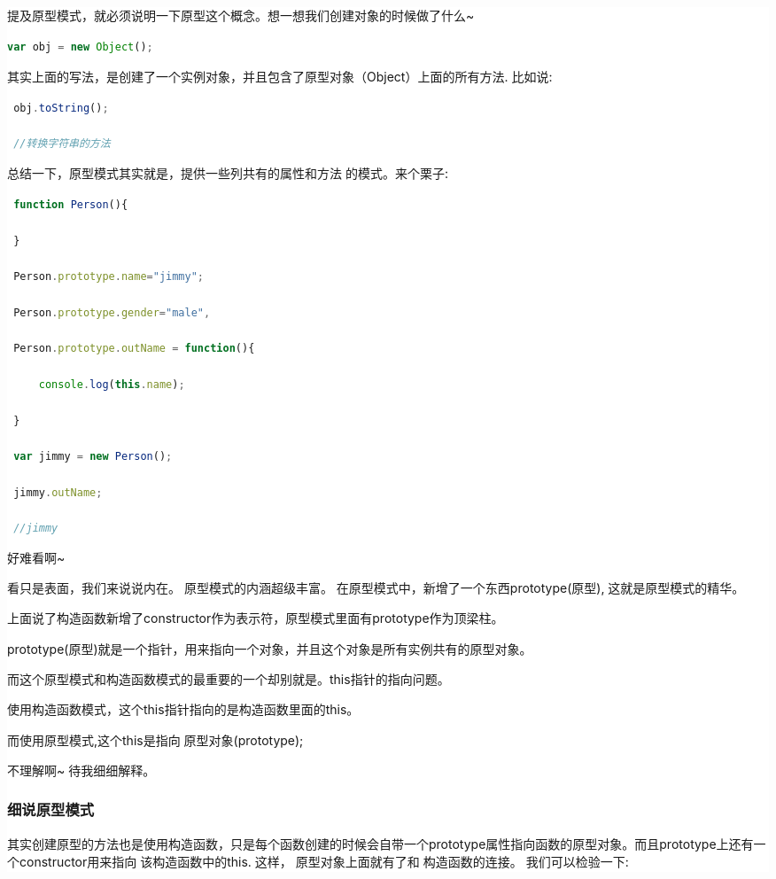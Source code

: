 提及原型模式，就必须说明一下原型这个概念。想一想我们创建对象的时候做了什么~

 ```js
 var obj = new Object();
 ```

其实上面的写法，是创建了一个实例对象，并且包含了原型对象（Object）上面的所有方法. 比如说:

```js
 obj.toString();

 //转换字符串的方法
```

总结一下，原型模式其实就是，提供一些列共有的属性和方法 的模式。来个栗子:

```js
 function Person(){

 }

 Person.prototype.name="jimmy";

 Person.prototype.gender="male",

 Person.prototype.outName = function(){

     console.log(this.name);

 }

 var jimmy = new Person();

 jimmy.outName;

 //jimmy
```

好难看啊~

看只是表面，我们来说说内在。 原型模式的内涵超级丰富。 在原型模式中，新增了一个东西prototype(原型), 这就是原型模式的精华。

上面说了构造函数新增了constructor作为表示符，原型模式里面有prototype作为顶梁柱。

prototype(原型)就是一个指针，用来指向一个对象，并且这个对象是所有实例共有的原型对象。

而这个原型模式和构造函数模式的最重要的一个却别就是。this指针的指向问题。

使用构造函数模式，这个this指针指向的是构造函数里面的this。

而使用原型模式,这个this是指向 原型对象(prototype);

不理解啊~ 待我细细解释。

### 细说原型模式

其实创建原型的方法也是使用构造函数，只是每个函数创建的时候会自带一个prototype属性指向函数的原型对象。而且prototype上还有一个constructor用来指向 该构造函数中的this. 这样， 原型对象上面就有了和 构造函数的连接。
我们可以检验一下:

